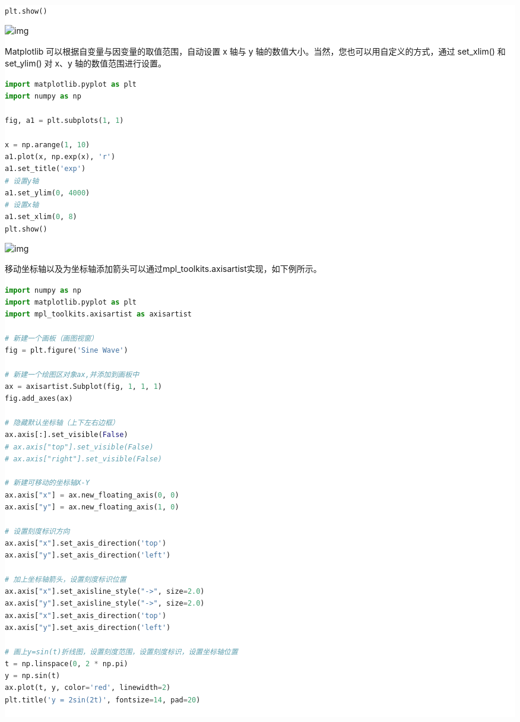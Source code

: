 ```python
plt.show()
```

![img](https://img-blog.csdnimg.cn/6121c443fc754563866e1690841ac05e.png)

Matplotlib 可以根据自变量与因变量的取值范围，自动设置 x 轴与 y 轴的数值大小。当然，您也可以用自定义的方式，通过 set_xlim() 和 set_ylim() 对 x、y 轴的数值范围进行设置。

```python
import matplotlib.pyplot as plt
import numpy as np
 
fig, a1 = plt.subplots(1, 1)
 
x = np.arange(1, 10)
a1.plot(x, np.exp(x), 'r')
a1.set_title('exp')
# 设置y轴
a1.set_ylim(0, 4000)
# 设置x轴
a1.set_xlim(0, 8)
plt.show()
```

![img](https://img-blog.csdnimg.cn/859c5939485d4a6c9c46865df3005fb6.png)

移动坐标轴以及为坐标轴添加箭头可以通过mpl_toolkits.axisartist实现，如下例所示。

```python
import numpy as np
import matplotlib.pyplot as plt
import mpl_toolkits.axisartist as axisartist
 
# 新建一个画板（画图视窗）
fig = plt.figure('Sine Wave')
 
# 新建一个绘图区对象ax,并添加到画板中
ax = axisartist.Subplot(fig, 1, 1, 1)
fig.add_axes(ax)
 
# 隐藏默认坐标轴（上下左右边框）
ax.axis[:].set_visible(False)
# ax.axis["top"].set_visible(False)
# ax.axis["right"].set_visible(False)
 
# 新建可移动的坐标轴X-Y
ax.axis["x"] = ax.new_floating_axis(0, 0)
ax.axis["y"] = ax.new_floating_axis(1, 0)
 
# 设置刻度标识方向
ax.axis["x"].set_axis_direction('top')
ax.axis["y"].set_axis_direction('left')
 
# 加上坐标轴箭头，设置刻度标识位置
ax.axis["x"].set_axisline_style("->", size=2.0)
ax.axis["y"].set_axisline_style("->", size=2.0)
ax.axis["x"].set_axis_direction('top')
ax.axis["y"].set_axis_direction('left')
 
# 画上y=sin(t)折线图，设置刻度范围，设置刻度标识，设置坐标轴位置
t = np.linspace(0, 2 * np.pi)
y = np.sin(t)
ax.plot(t, y, color='red', linewidth=2)
plt.title('y = 2sin(2t)', fontsize=14, pad=20)
 
```